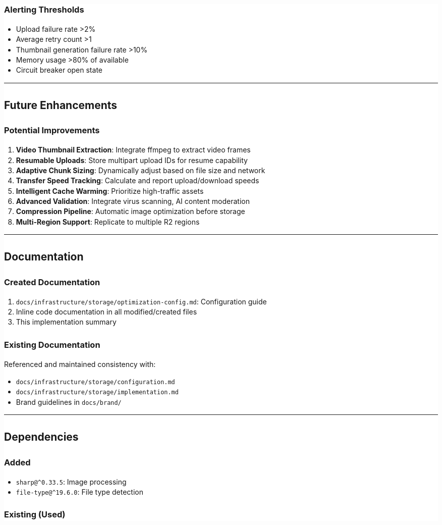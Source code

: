 ### Alerting Thresholds

- Upload failure rate >2%
- Average retry count >1
- Thumbnail generation failure rate >10%
- Memory usage >80% of available
- Circuit breaker open state

---

## Future Enhancements

### Potential Improvements

1. **Video Thumbnail Extraction**: Integrate ffmpeg to extract video frames
2. **Resumable Uploads**: Store multipart upload IDs for resume capability
3. **Adaptive Chunk Sizing**: Dynamically adjust based on file size and network
4. **Transfer Speed Tracking**: Calculate and report upload/download speeds
5. **Intelligent Cache Warming**: Prioritize high-traffic assets
6. **Advanced Validation**: Integrate virus scanning, AI content moderation
7. **Compression Pipeline**: Automatic image optimization before storage
8. **Multi-Region Support**: Replicate to multiple R2 regions

---

## Documentation

### Created Documentation

1. `docs/infrastructure/storage/optimization-config.md`: Configuration guide
2. Inline code documentation in all modified/created files
3. This implementation summary

### Existing Documentation

Referenced and maintained consistency with:
- `docs/infrastructure/storage/configuration.md`
- `docs/infrastructure/storage/implementation.md`
- Brand guidelines in `docs/brand/`

---

## Dependencies

### Added

- `sharp@^0.33.5`: Image processing
- `file-type@^19.6.0`: File type detection

### Existing (Used)
